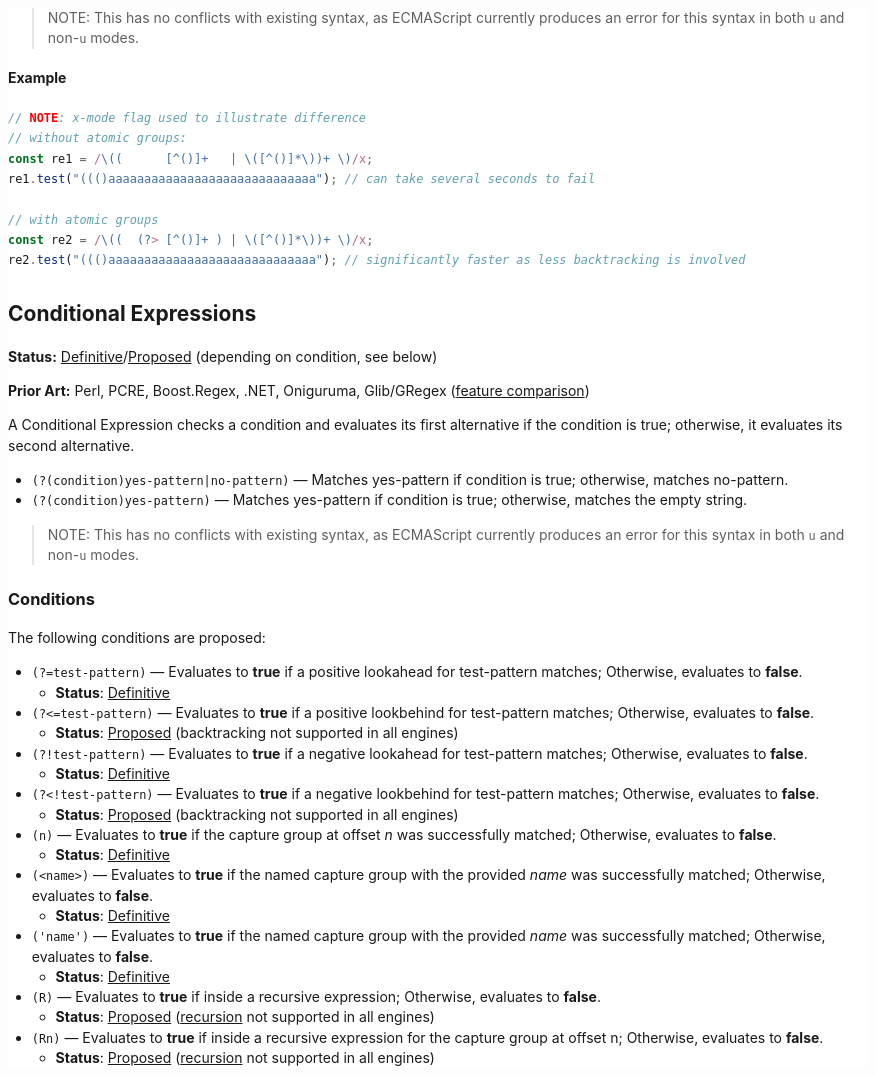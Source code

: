 > NOTE: This has no conflicts with existing syntax, as ECMAScript currently produces an error for this syntax in both `u` and non-`u` modes.

#### Example

```js
// NOTE: x-mode flag used to illustrate difference
// without atomic groups:
const re1 = /\((      [^()]+   | \([^()]*\))+ \)/x;
re1.test("((()aaaaaaaaaaaaaaaaaaaaaaaaaaaaa"); // can take several seconds to fail

// with atomic groups
const re2 = /\((  (?> [^()]+ ) | \([^()]*\))+ \)/x;
re2.test("((()aaaaaaaaaaaaaaaaaaaaaaaaaaaaa"); // significantly faster as less backtracking is involved
```

## Conditional Expressions

**Status:** [Definitive][]/[Proposed][] (depending on condition, see below)

**Prior Art:** Perl, PCRE, Boost.Regex, .NET, Oniguruma, Glib/GRegex ([feature comparison](https://rbuckton.github.io/regexp-features/features/conditional-expressions.html))

A Conditional Expression checks a condition and evaluates its first alternative if the condition is true; otherwise, it evaluates its second alternative.

- `(?(condition)yes-pattern|no-pattern)` &mdash; Matches yes-pattern if condition is true; otherwise, matches no-pattern.
- `(?(condition)yes-pattern)` &mdash; Matches yes-pattern if condition is true; otherwise, matches the empty string.

> NOTE: This has no conflicts with existing syntax, as ECMAScript currently produces an error for this syntax in both `u` and non-`u` modes.

### Conditions

The following conditions are proposed:

- `(?=test-pattern)` &mdash; Evaluates to **true** if a positive lookahead for test-pattern matches; Otherwise, evaluates to **false**.
  - **Status**: [Definitive][]
- `(?<=test-pattern)` &mdash; Evaluates to **true** if a positive lookbehind for test-pattern matches; Otherwise, evaluates to **false**.
  - **Status**: [Proposed][] (backtracking not supported in all engines)
- `(?!test-pattern)` &mdash; Evaluates to **true** if a negative lookahead for test-pattern matches; Otherwise, evaluates to **false**.
  - **Status**: [Definitive][]
- `(?<!test-pattern)` &mdash; Evaluates to **true** if a negative lookbehind for test-pattern matches; Otherwise, evaluates to **false**.
  - **Status**: [Proposed][] (backtracking not supported in all engines)
- `(n)` &mdash; Evaluates to **true** if the capture group at offset _n_ was successfully matched; Otherwise, evaluates to **false**.
  - **Status**: [Definitive][]
- `(<name>)` &mdash; Evaluates to **true** if the named capture group with the provided _name_ was successfully matched; Otherwise, evaluates to **false**.
  - **Status**: [Definitive][]
- `('name')` &mdash; Evaluates to **true** if the named capture group with the provided _name_ was successfully matched; Otherwise, evaluates to **false**.
  - **Status**: [Definitive][]
- `(R)` &mdash; Evaluates to **true** if inside a recursive expression; Otherwise, evaluates to **false**.
  - **Status**: [Proposed][] ([recursion](#recursion) not supported in all engines)
- `(Rn)` &mdash; Evaluates to **true** if inside a recursive expression for the capture group at offset n; Otherwise, evaluates to **false**.
  - **Status**: [Proposed][] ([recursion](#recursion) not supported in all engines)

[Process]: https://tc39.github.io/process-document/
[Proposals]: https://github.com/tc39/proposals/
[Grammarkdown]: http://github.com/rbuckton/grammarkdown#readme
[Champion]: #status
[Prose]: #motivations
[Examples]: #examples
[API]: #api
[Specification]: #todo
[Transpiler]: #todo
[Stage3ReviewerSignOff]: #todo
[Stage3EditorSignOff]: #todo
[Test262PullRequest]: #todo
[Implementation1]: #todo
[Implementation2]: #todo
[Ecma262PullRequest]: #todo
[Definitive]: #definitive-syntax
[Proposed]: #proposed-syntax
